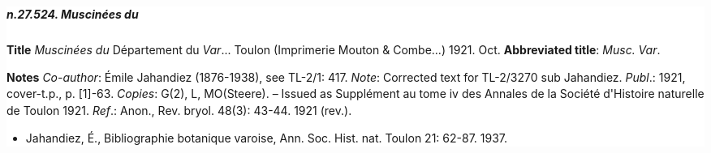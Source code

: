 ##### n.27.524. Muscinées du

**Title**
*Muscinées du* Département du *Var*... Toulon (Imprimerie Mouton & Combe...) 1921. Oct.
**Abbreviated title**: *Musc. Var*.

**Notes**
*Co-author*: Émile Jahandiez (1876-1938), see TL-2/1: 417.
*Note*: Corrected text for TL-2/3270 sub Jahandiez.
*Publ*.: 1921, cover-t.p., p. \[1\]-63. *Copies*: G(2), L, MO(Steere). – Issued as Supplément au tome iv des Annales de la Société d'Histoire naturelle de Toulon 1921.
*Ref*.: Anon., Rev. bryol. 48(3): 43-44. 1921 (rev.).
- Jahandiez, É., Bibliographie botanique varoise, Ann. Soc. Hist. nat. Toulon 21: 62-87. 1937.


